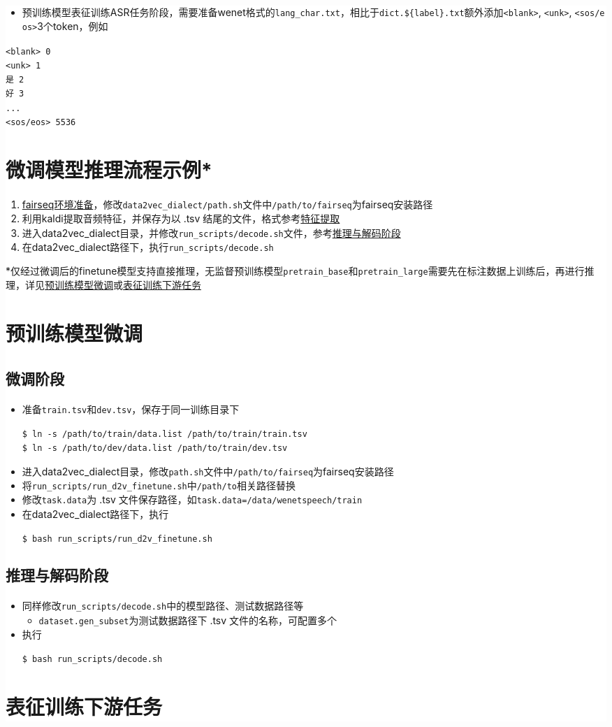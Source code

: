 * 预训练模型表征训练ASR任务阶段，需要准备wenet格式的`lang_char.txt`，相比于`dict.${label}.txt`额外添加`<blank>`, `<unk>`, `<sos/eos>`3个token，例如
```
<blank> 0
<unk> 1
是 2
好 3
...
<sos/eos> 5536
```

# 微调模型推理流程示例*
1. [fairseq环境准备](#fairseq安装)，修改`data2vec_dialect/path.sh`文件中`/path/to/fairseq`为fairseq安装路径
2. 利用kaldi提取音频特征，并保存为以 .tsv 结尾的文件，格式参考[特征提取](#特征提取)
3. 进入data2vec_dialect目录，并修改`run_scripts/decode.sh`文件，参考[推理与解码阶段](#推理与解码阶段)
4. 在data2vec_dialect路径下，执行`run_scripts/decode.sh`

*仅经过微调后的finetune模型支持直接推理，无监督预训练模型`pretrain_base`和`pretrain_large`需要先在标注数据上训练后，再进行推理，详见[预训练模型微调](#预训练模型微调)或[表征训练下游任务](#表征训练下游任务)

# 预训练模型微调
<a id="预训练模型微调"></a>

## 微调阶段
* 准备`train.tsv`和`dev.tsv`，保存于同一训练目录下
    ```
    $ ln -s /path/to/train/data.list /path/to/train/train.tsv
    $ ln -s /path/to/dev/data.list /path/to/train/dev.tsv
    ```
* 进入data2vec_dialect目录，修改`path.sh`文件中`/path/to/fairseq`为fairseq安装路径
* 将`run_scripts/run_d2v_finetune.sh`中`/path/to`相关路径替换
* 修改`task.data`为 .tsv 文件保存路径，如`task.data=/data/wenetspeech/train`
* 在data2vec_dialect路径下，执行
    ```shell script
    $ bash run_scripts/run_d2v_finetune.sh
    ```

<a id="推理与解码阶段"></a>

## 推理与解码阶段
* 同样修改`run_scripts/decode.sh`中的模型路径、测试数据路径等
  * `dataset.gen_subset`为测试数据路径下 .tsv 文件的名称，可配置多个
* 执行
    ```shell script
    $ bash run_scripts/decode.sh
    ```

# 表征训练下游任务
<a id="表征训练下游任务"></a>
